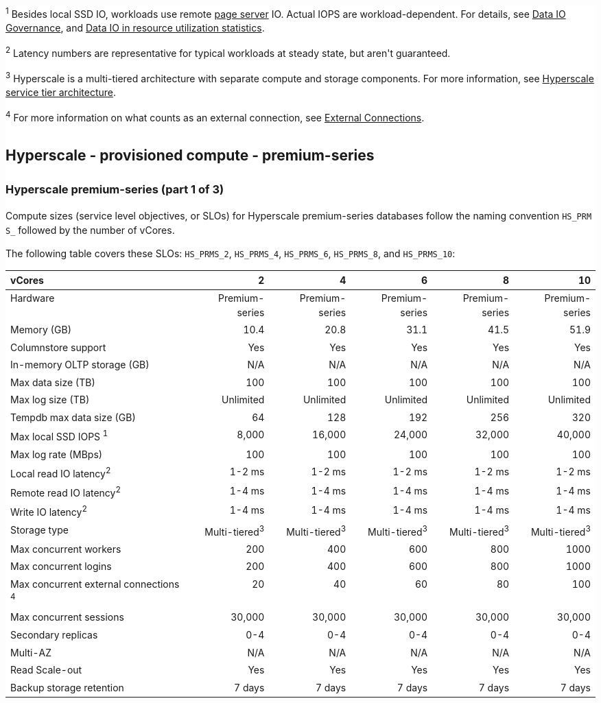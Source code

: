 <sup>1</sup> Besides local SSD IO, workloads use remote [page server](hyperscale-architecture.md#page-server) IO. Actual IOPS are workload-dependent. For details, see [Data IO Governance](resource-limits-logical-server.md#resource-governance), and [Data IO in resource utilization statistics](hyperscale-performance-diagnostics.md#data-io-in-resource-utilization-statistics).

<sup>2</sup> Latency numbers are representative for typical workloads at steady state, but aren't guaranteed. 

<sup>3</sup> Hyperscale is a multi-tiered architecture with separate compute and storage components. For more information, see [Hyperscale service tier architecture](hyperscale-architecture.md).

<sup>4</sup> For more information on what counts as an external connection, see [External Connections](resource-limits-logical-server.md#external-connections).

## Hyperscale - provisioned compute - premium-series

### Hyperscale premium-series (part 1 of 3)

Compute sizes (service level objectives, or SLOs) for Hyperscale premium-series databases follow the naming convention `HS_PRMS_` followed by the number of vCores. 

The following table covers these SLOs: `HS_PRMS_2`, `HS_PRMS_4`, `HS_PRMS_6`, `HS_PRMS_8`, and `HS_PRMS_10`:

| vCores | 2 | 4 | 6 | 8 | 10 |
|:-|-:|-:|-:|-:|-:|
| Hardware | Premium-series | Premium-series | Premium-series | Premium-series | Premium-series |
| Memory (GB) | 10.4 | 20.8 | 31.1 | 41.5 | 51.9 |
| Columnstore support | Yes | Yes | Yes | Yes | Yes |
| In-memory OLTP storage (GB) | N/A | N/A | N/A | N/A | N/A |
| Max data size (TB) | 100 | 100 | 100 | 100 | 100 |
| Max log size (TB) | Unlimited | Unlimited | Unlimited | Unlimited | Unlimited |
| Tempdb max data size (GB) | 64 | 128 | 192 | 256 | 320 |
| Max local SSD IOPS <sup>1</sup> | 8,000 | 16,000 | 24,000 | 32,000 | 40,000 |
| Max log rate (MBps) | 100 | 100 | 100 | 100 | 100 |
| Local read IO latency<sup>2</sup> | 1-2 ms | 1-2 ms | 1-2 ms | 1-2 ms | 1-2 ms |
| Remote read IO latency<sup>2</sup> | 1-4 ms | 1-4 ms | 1-4 ms | 1-4 ms | 1-4 ms |
| Write IO latency<sup>2</sup> | 1-4 ms | 1-4 ms | 1-4 ms | 1-4 ms | 1-4 ms |
| Storage type | Multi-tiered<sup>3</sup> | Multi-tiered<sup>3</sup> | Multi-tiered<sup>3</sup> | Multi-tiered<sup>3</sup> | Multi-tiered<sup>3</sup> |
| Max concurrent workers | 200 | 400 | 600 | 800 | 1000 |
| Max concurrent logins | 200 | 400 | 600 | 800 | 1000 |
| Max concurrent external connections <sup>4</sup> | 20 | 40 | 60 | 80 | 100 |
| Max concurrent sessions | 30,000 | 30,000 | 30,000 | 30,000 | 30,000 |
| Secondary replicas | 0-4 | 0-4 | 0-4 | 0-4 | 0-4 |
| Multi-AZ | N/A | N/A | N/A | N/A | N/A |
| Read Scale-out | Yes | Yes | Yes | Yes | Yes |
| Backup storage retention | 7 days | 7 days | 7 days | 7 days | 7 days |
